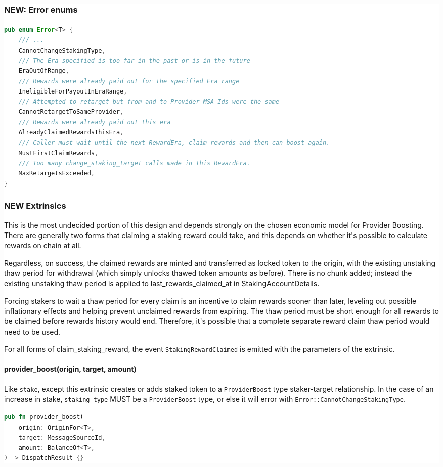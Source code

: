### NEW: Error enums
```rust
pub enum Error<T> {
    /// ...
    CannotChangeStakingType,
    /// The Era specified is too far in the past or is in the future
    EraOutOfRange,
    /// Rewards were already paid out for the specified Era range
    IneligibleForPayoutInEraRange,
    /// Attempted to retarget but from and to Provider MSA Ids were the same
    CannotRetargetToSameProvider,
    /// Rewards were already paid out this era
    AlreadyClaimedRewardsThisEra,
    /// Caller must wait until the next RewardEra, claim rewards and then can boost again.
    MustFirstClaimRewards,
    /// Too many change_staking_target calls made in this RewardEra.
    MaxRetargetsExceeded,
}
```

### NEW Extrinsics
This is the most undecided portion of this design and depends strongly on the chosen economic model for Provider Boosting.
There are generally two forms that claiming a staking reward could take, and this depends on whether it's possible to 
calculate rewards on chain at all.

Regardless, on success, the claimed rewards are minted and transferred as locked token to the origin, with the existing
unstaking thaw period for withdrawal (which simply unlocks thawed token amounts as before).
There is no chunk added; instead the existing unstaking thaw period is applied to last_rewards_claimed_at in StakingAccountDetails.

Forcing stakers to wait a thaw period for every claim is an incentive to claim rewards sooner than later, leveling out
possible inflationary effects and helping prevent unclaimed rewards from expiring. 
The thaw period must be short enough for all rewards to be claimed before rewards history would end. 
Therefore, it's possible that a complete separate reward claim thaw period would need to be used.

For all forms of claim_staking_reward, the event `StakingRewardClaimed` is emitted with the parameters of the extrinsic.

#### provider_boost(origin, target, amount)
Like `stake`, except this extrinsic creates or adds staked token to a `ProviderBoost` type staker-target relationship.
In the case of an increase in stake, `staking_type` MUST be a `ProviderBoost` type, or else it will error with `Error::CannotChangeStakingType`.
```rust
pub fn provider_boost(
    origin: OriginFor<T>,
    target: MessageSourceId,
    amount: BalanceOf<T>,
) -> DispatchResult {}
```
